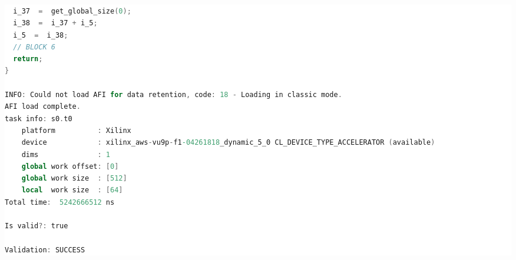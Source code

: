 ```OpenCL
  i_37  =  get_global_size(0);
  i_38  =  i_37 + i_5;
  i_5  =  i_38;
  // BLOCK 6
  return;
}

INFO: Could not load AFI for data retention, code: 18 - Loading in classic mode.
AFI load complete.
task info: s0.t0
	platform          : Xilinx
	device            : xilinx_aws-vu9p-f1-04261818_dynamic_5_0 CL_DEVICE_TYPE_ACCELERATOR (available)
	dims              : 1
	global work offset: [0]
	global work size  : [512]
	local  work size  : [64]
Total time:  5242666512 ns

Is valid?: true

Validation: SUCCESS
```
